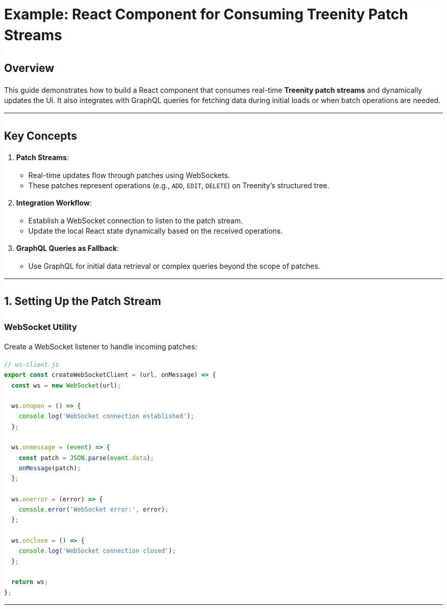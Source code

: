 # Example: React Component for Consuming Treenity Patch Streams

## **Overview**

This guide demonstrates how to build a React component that consumes real-time **Treenity patch streams** and
dynamically updates the UI. It also integrates with GraphQL queries for fetching data during initial loads or when batch
operations are needed.

---

## **Key Concepts**

1. **Patch Streams**:
    - Real-time updates flow through patches using WebSockets.
    - These patches represent operations (e.g., `ADD`, `EDIT`, `DELETE`) on Treenity’s structured tree.

2. **Integration Workflow**:
    - Establish a WebSocket connection to listen to the patch stream.
    - Update the local React state dynamically based on the received operations.

3. **GraphQL Queries as Fallback**:
    - Use GraphQL for initial data retrieval or complex queries beyond the scope of patches.

---

## **1. Setting Up the Patch Stream**

### **WebSocket Utility**

Create a WebSocket listener to handle incoming patches:

```javascript
// ws-client.js
export const createWebSocketClient = (url, onMessage) => {
  const ws = new WebSocket(url);

  ws.onopen = () => {
    console.log('WebSocket connection established');
  };

  ws.onmessage = (event) => {
    const patch = JSON.parse(event.data);
    onMessage(patch);
  };

  ws.onerror = (error) => {
    console.error('WebSocket error:', error);
  };

  ws.onclose = () => {
    console.log('WebSocket connection closed');
  };

  return ws;
};
```

---